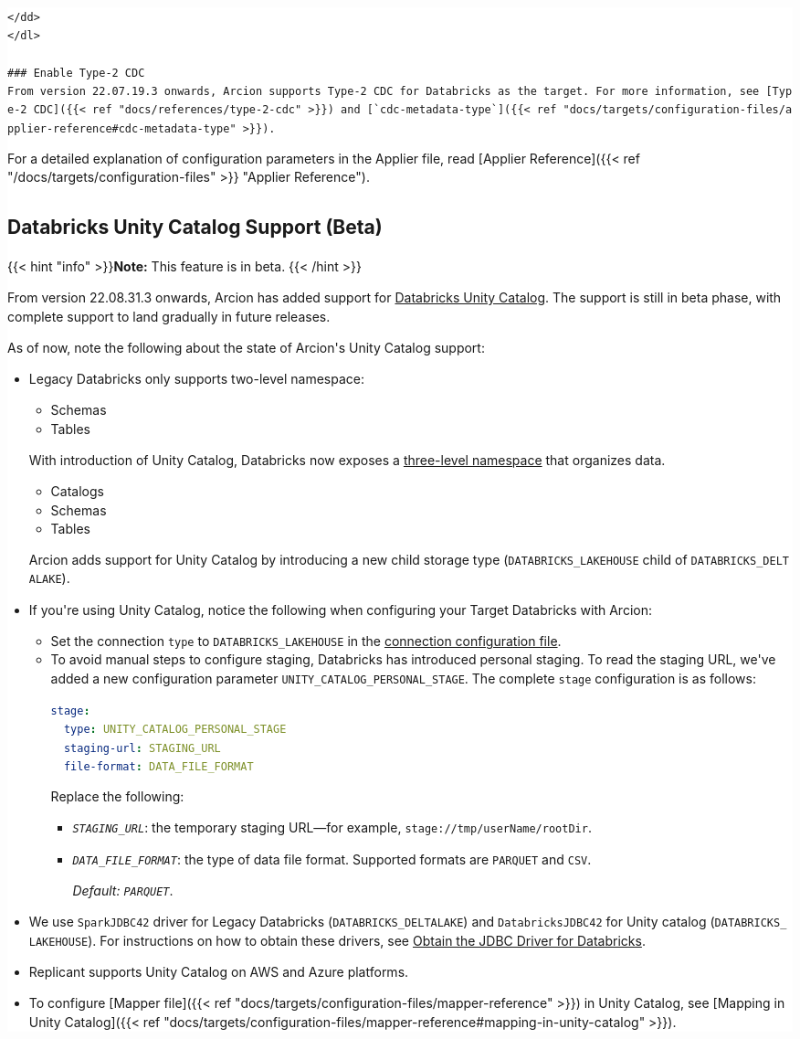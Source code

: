     </dd>
    </dl>
    
    ### Enable Type-2 CDC
    From version 22.07.19.3 onwards, Arcion supports Type-2 CDC for Databricks as the target. For more information, see [Type-2 CDC]({{< ref "docs/references/type-2-cdc" >}}) and [`cdc-metadata-type`]({{< ref "docs/targets/configuration-files/applier-reference#cdc-metadata-type" >}}).

  For a detailed explanation of configuration parameters in the Applier file, read [Applier Reference]({{< ref "/docs/targets/configuration-files" >}} "Applier Reference").

## Databricks Unity Catalog Support (Beta)

{{< hint "info" >}}**Note:** This feature is in beta. {{< /hint >}}

From version 22.08.31.3 onwards, Arcion has added support for [Databricks Unity Catalog](https://www.databricks.com/product/unity-catalog). The support is still in beta phase, with complete support to land gradually in future releases.

As of now, note the following about the state of Arcion's Unity Catalog support:

- Legacy Databricks only supports two-level namespace:

    - Schemas
    - Tables

  With introduction of Unity Catalog, Databricks now exposes a [three-level namespace](https://docs.databricks.com/data-governance/unity-catalog/queries.html#three-level-namespace-notation) that organizes data. 
    - Catalogs 
    - Schemas 
    - Tables

  Arcion adds support for Unity Catalog by introducing a new child storage type (`DATABRICKS_LAKEHOUSE` child of `DATABRICKS_DELTALAKE`).
- If you're using Unity Catalog, notice the following when configuring your Target Databricks with Arcion:
  - Set the connection `type` to `DATABRICKS_LAKEHOUSE` in the [connection configuration file](#ii-set-up-connection-configuration).
  - To avoid manual steps to configure staging, Databricks has introduced personal staging. To read the staging URL, we've added a new configuration parameter `UNITY_CATALOG_PERSONAL_STAGE`. The complete `stage` configuration is as follows:
    ```YAML
    stage:
      type: UNITY_CATALOG_PERSONAL_STAGE
      staging-url: STAGING_URL
      file-format: DATA_FILE_FORMAT
    ```
    Replace the following:
      - *`STAGING_URL`*: the temporary staging URL—for example, `stage://tmp/userName/rootDir`.
      - *`DATA_FILE_FORMAT`*: the type of data file format. Supported formats are `PARQUET` and `CSV`.
        
        *Default: `PARQUET`*.
- We use `SparkJDBC42` driver for Legacy Databricks (`DATABRICKS_DELTALAKE`) and `DatabricksJDBC42` for Unity catalog (`DATABRICKS_LAKEHOUSE`). For instructions on how to obtain these drivers, see [Obtain the JDBC Driver for Databricks](#i-obtain-the-jdbc-driver-for-databricks).
- Replicant supports Unity Catalog on AWS and Azure platforms.
- To configure [Mapper file]({{< ref "docs/targets/configuration-files/mapper-reference" >}}) in Unity Catalog, see [Mapping in Unity Catalog]({{< ref "docs/targets/configuration-files/mapper-reference#mapping-in-unity-catalog" >}}).